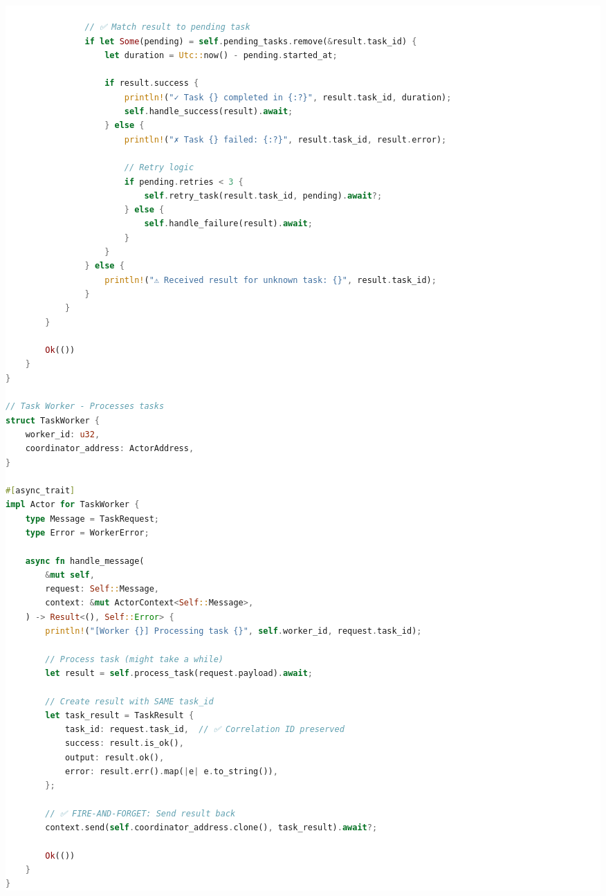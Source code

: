 ```rust
                
                // ✅ Match result to pending task
                if let Some(pending) = self.pending_tasks.remove(&result.task_id) {
                    let duration = Utc::now() - pending.started_at;
                    
                    if result.success {
                        println!("✓ Task {} completed in {:?}", result.task_id, duration);
                        self.handle_success(result).await;
                    } else {
                        println!("✗ Task {} failed: {:?}", result.task_id, result.error);
                        
                        // Retry logic
                        if pending.retries < 3 {
                            self.retry_task(result.task_id, pending).await?;
                        } else {
                            self.handle_failure(result).await;
                        }
                    }
                } else {
                    println!("⚠ Received result for unknown task: {}", result.task_id);
                }
            }
        }
        
        Ok(())
    }
}

// Task Worker - Processes tasks
struct TaskWorker {
    worker_id: u32,
    coordinator_address: ActorAddress,
}

#[async_trait]
impl Actor for TaskWorker {
    type Message = TaskRequest;
    type Error = WorkerError;
    
    async fn handle_message(
        &mut self,
        request: Self::Message,
        context: &mut ActorContext<Self::Message>,
    ) -> Result<(), Self::Error> {
        println!("[Worker {}] Processing task {}", self.worker_id, request.task_id);
        
        // Process task (might take a while)
        let result = self.process_task(request.payload).await;
        
        // Create result with SAME task_id
        let task_result = TaskResult {
            task_id: request.task_id,  // ✅ Correlation ID preserved
            success: result.is_ok(),
            output: result.ok(),
            error: result.err().map(|e| e.to_string()),
        };
        
        // ✅ FIRE-AND-FORGET: Send result back
        context.send(self.coordinator_address.clone(), task_result).await?;
        
        Ok(())
    }
}
```